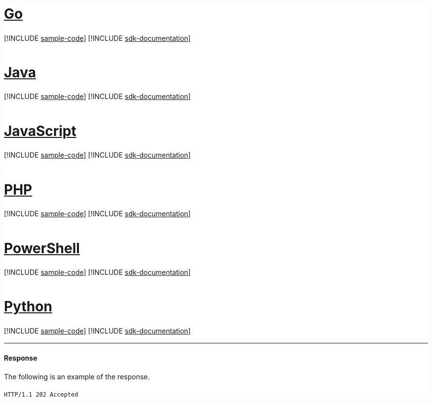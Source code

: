 # [Go](#tab/go)
[!INCLUDE [sample-code](../includes/snippets/go/ediscoverycustodianthisapplyhold-single-custodian-go-snippets.md)]
[!INCLUDE [sdk-documentation](../includes/snippets/snippets-sdk-documentation-link.md)]

# [Java](#tab/java)
[!INCLUDE [sample-code](../includes/snippets/java/ediscoverycustodianthisapplyhold-single-custodian-java-snippets.md)]
[!INCLUDE [sdk-documentation](../includes/snippets/snippets-sdk-documentation-link.md)]

# [JavaScript](#tab/javascript)
[!INCLUDE [sample-code](../includes/snippets/javascript/ediscoverycustodianthisapplyhold-single-custodian-javascript-snippets.md)]
[!INCLUDE [sdk-documentation](../includes/snippets/snippets-sdk-documentation-link.md)]

# [PHP](#tab/php)
[!INCLUDE [sample-code](../includes/snippets/php/ediscoverycustodianthisapplyhold-single-custodian-php-snippets.md)]
[!INCLUDE [sdk-documentation](../includes/snippets/snippets-sdk-documentation-link.md)]

# [PowerShell](#tab/powershell)
[!INCLUDE [sample-code](../includes/snippets/powershell/ediscoverycustodianthisapplyhold-single-custodian-powershell-snippets.md)]
[!INCLUDE [sdk-documentation](../includes/snippets/snippets-sdk-documentation-link.md)]

# [Python](#tab/python)
[!INCLUDE [sample-code](../includes/snippets/python/ediscoverycustodianthisapplyhold-single-custodian-python-snippets.md)]
[!INCLUDE [sdk-documentation](../includes/snippets/snippets-sdk-documentation-link.md)]

---

#### Response
The following is an example of the response.


``` http
HTTP/1.1 202 Accepted
```
